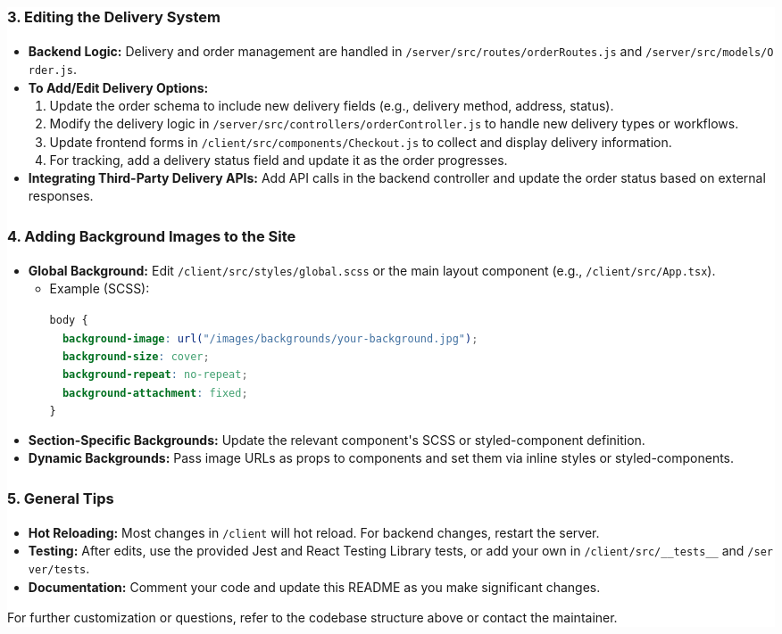 ### 3. Editing the Delivery System

- **Backend Logic:** Delivery and order management are handled in `/server/src/routes/orderRoutes.js` and `/server/src/models/Order.js`.
- **To Add/Edit Delivery Options:**
  1. Update the order schema to include new delivery fields (e.g., delivery method, address, status).
  2. Modify the delivery logic in `/server/src/controllers/orderController.js` to handle new delivery types or workflows.
  3. Update frontend forms in `/client/src/components/Checkout.js` to collect and display delivery information.
  4. For tracking, add a delivery status field and update it as the order progresses.
- **Integrating Third-Party Delivery APIs:** Add API calls in the backend controller and update the order status based on external responses.

### 4. Adding Background Images to the Site

- **Global Background:** Edit `/client/src/styles/global.scss` or the main layout component (e.g., `/client/src/App.tsx`).
  - Example (SCSS):
    ```scss
    body {
      background-image: url("/images/backgrounds/your-background.jpg");
      background-size: cover;
      background-repeat: no-repeat;
      background-attachment: fixed;
    }
    ```
- **Section-Specific Backgrounds:** Update the relevant component's SCSS or styled-component definition.
- **Dynamic Backgrounds:** Pass image URLs as props to components and set them via inline styles or styled-components.

### 5. General Tips

- **Hot Reloading:** Most changes in `/client` will hot reload. For backend changes, restart the server.
- **Testing:** After edits, use the provided Jest and React Testing Library tests, or add your own in `/client/src/__tests__` and `/server/tests`.
- **Documentation:** Comment your code and update this README as you make significant changes.

For further customization or questions, refer to the codebase structure above or contact the maintainer.
